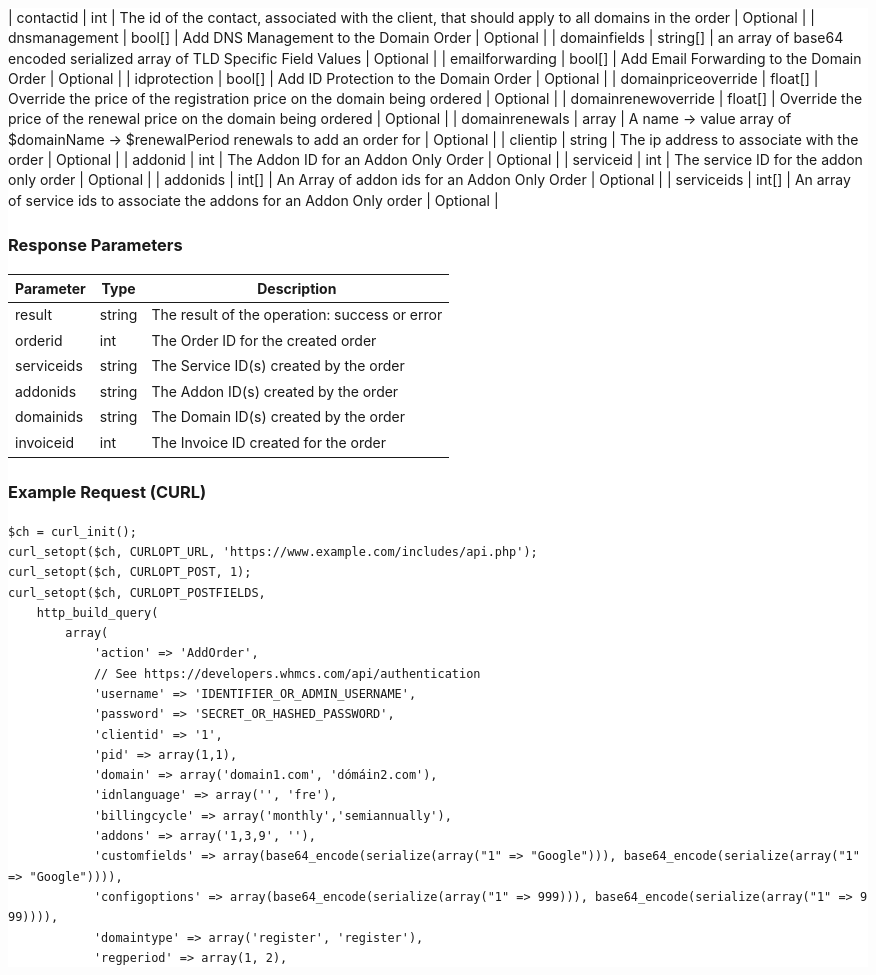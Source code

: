 | contactid | int | The id of the contact, associated with the client, that should apply to all domains in the order | Optional |
| dnsmanagement | bool[] | Add DNS Management to the Domain Order | Optional |
| domainfields | string[] | an array of base64 encoded serialized array of TLD Specific Field Values | Optional |
| emailforwarding | bool[] | Add Email Forwarding to the Domain Order | Optional |
| idprotection | bool[] | Add ID Protection to the Domain Order | Optional |
| domainpriceoverride | float[] | Override the price of the registration price on the domain being ordered | Optional |
| domainrenewoverride | float[] | Override the price of the renewal price on the domain being ordered | Optional |
| domainrenewals | array | A name -> value array of $domainName -> $renewalPeriod renewals to add an order for | Optional |
| clientip | string | The ip address to associate with the order | Optional |
| addonid | int | The Addon ID for an Addon Only Order | Optional |
| serviceid | int | The service ID for the addon only order | Optional |
| addonids | int[] | An Array of addon ids for an Addon Only Order | Optional |
| serviceids | int[] | An array of service ids to associate the addons for an Addon Only order | Optional |

### Response Parameters

| Parameter | Type | Description |
| --------- | ---- | ----------- |
| result | string | The result of the operation: success or error |
| orderid | int | The Order ID for the created order |
| serviceids | string | The Service ID(s) created by the order |
| addonids | string | The Addon ID(s) created by the order |
| domainids | string | The Domain ID(s) created by the order |
| invoiceid | int | The Invoice ID created for the order |


### Example Request (CURL)

```
$ch = curl_init();
curl_setopt($ch, CURLOPT_URL, 'https://www.example.com/includes/api.php');
curl_setopt($ch, CURLOPT_POST, 1);
curl_setopt($ch, CURLOPT_POSTFIELDS,
    http_build_query(
        array(
            'action' => 'AddOrder',
            // See https://developers.whmcs.com/api/authentication
            'username' => 'IDENTIFIER_OR_ADMIN_USERNAME',
            'password' => 'SECRET_OR_HASHED_PASSWORD',
            'clientid' => '1',
            'pid' => array(1,1),
            'domain' => array('domain1.com', 'dómáin2.com'),
            'idnlanguage' => array('', 'fre'),
            'billingcycle' => array('monthly','semiannually'),
            'addons' => array('1,3,9', ''),
            'customfields' => array(base64_encode(serialize(array("1" => "Google"))), base64_encode(serialize(array("1" => "Google")))),
            'configoptions' => array(base64_encode(serialize(array("1" => 999))), base64_encode(serialize(array("1" => 999)))),
            'domaintype' => array('register', 'register'),
            'regperiod' => array(1, 2),
```
